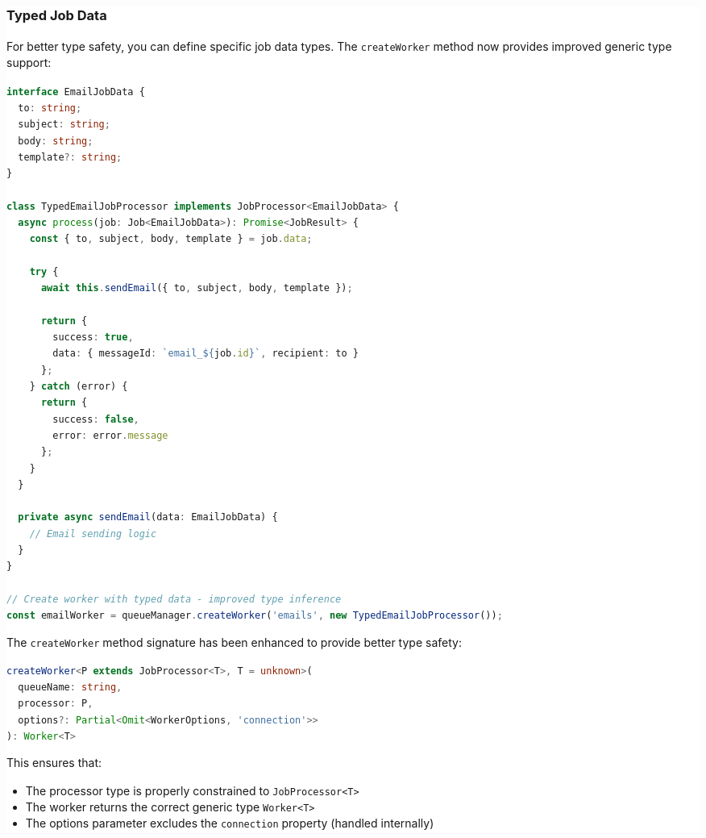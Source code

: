 ### Typed Job Data

For better type safety, you can define specific job data types. The `createWorker` method now provides improved generic type support:

```typescript
interface EmailJobData {
  to: string;
  subject: string;
  body: string;
  template?: string;
}

class TypedEmailJobProcessor implements JobProcessor<EmailJobData> {
  async process(job: Job<EmailJobData>): Promise<JobResult> {
    const { to, subject, body, template } = job.data;
    
    try {
      await this.sendEmail({ to, subject, body, template });
      
      return {
        success: true,
        data: { messageId: `email_${job.id}`, recipient: to }
      };
    } catch (error) {
      return {
        success: false,
        error: error.message
      };
    }
  }
  
  private async sendEmail(data: EmailJobData) {
    // Email sending logic
  }
}

// Create worker with typed data - improved type inference
const emailWorker = queueManager.createWorker('emails', new TypedEmailJobProcessor());
```

The `createWorker` method signature has been enhanced to provide better type safety:

```typescript
createWorker<P extends JobProcessor<T>, T = unknown>(
  queueName: string,
  processor: P,
  options?: Partial<Omit<WorkerOptions, 'connection'>>
): Worker<T>
```

This ensures that:
- The processor type is properly constrained to `JobProcessor<T>`
- The worker returns the correct generic type `Worker<T>`
- The options parameter excludes the `connection` property (handled internally)
